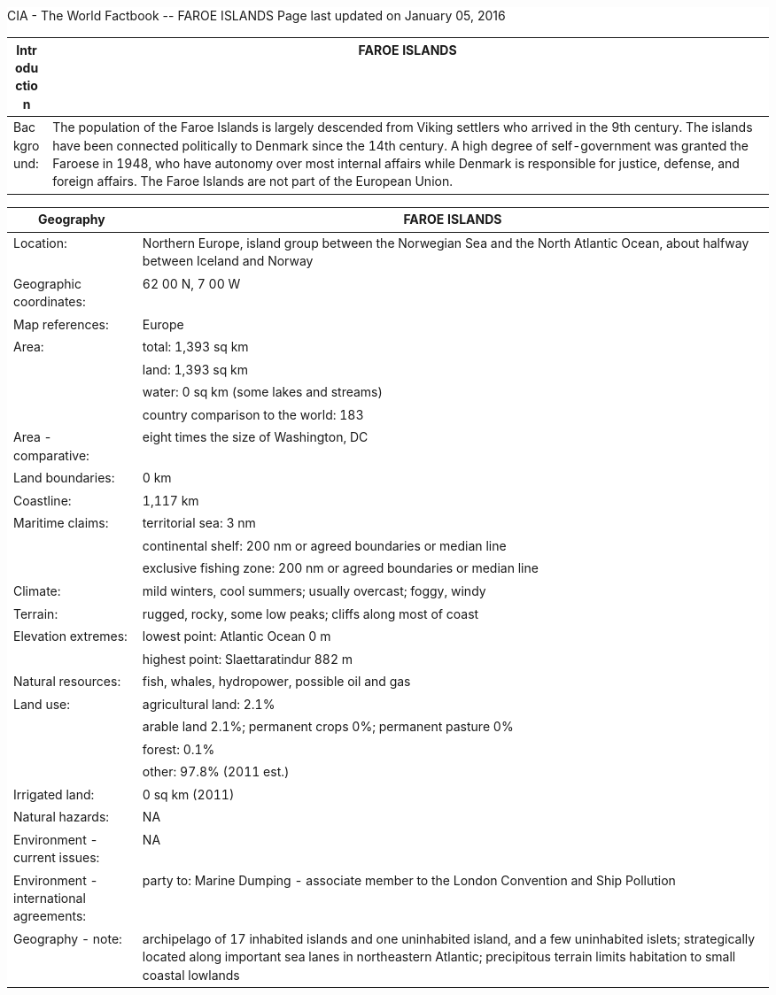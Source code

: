 CIA - The World Factbook --   FAROE ISLANDS 
Page last updated on January 05, 2016

| Introduction | FAROE ISLANDS |
| --- | --- |
| Background: | The population of the Faroe Islands is largely descended from Viking settlers who arrived in the 9th century. The islands have been connected politically to Denmark since the 14th century. A high degree of self-government was granted the Faroese in 1948, who have autonomy over most internal affairs while Denmark is responsible for justice, defense, and foreign affairs. The Faroe Islands are not part of the European Union. |

| Geography | FAROE ISLANDS |
| --- | --- |
| Location: | Northern Europe, island group between the Norwegian Sea and the North Atlantic Ocean, about halfway between Iceland and Norway |
| Geographic coordinates: | 62 00 N, 7 00 W |
| Map references: | Europe |
| Area: | total: 1,393 sq km |
| | land: 1,393 sq km |
| | water: 0 sq km (some lakes and streams) |
| | country comparison to the world:  183 |
| Area - comparative: | eight times the size of Washington, DC |
| Land boundaries: | 0 km |
| Coastline: | 1,117 km |
| Maritime claims: | territorial sea: 3 nm |
| | continental shelf: 200 nm or agreed boundaries or median line |
| | exclusive fishing zone: 200 nm or agreed boundaries or median line |
| Climate: | mild winters, cool summers; usually overcast; foggy, windy |
| Terrain: | rugged, rocky, some low peaks; cliffs along most of coast |
| Elevation extremes: | lowest point: Atlantic Ocean 0 m |
| | highest point: Slaettaratindur 882 m |
| Natural resources: | fish, whales, hydropower, possible oil and gas |
| Land use: | agricultural land: 2.1% |
| | arable land 2.1%; permanent crops 0%; permanent pasture 0% |
| | forest: 0.1% |
| | other: 97.8% (2011 est.) |
| Irrigated land: | 0 sq km (2011) |
| Natural hazards: | NA |
| Environment - current issues: | NA |
| Environment - international agreements: | party to: Marine Dumping - associate member to the London Convention and Ship Pollution |
| Geography - note: | archipelago of 17 inhabited islands and one uninhabited island, and a few uninhabited islets; strategically located along important sea lanes in northeastern Atlantic; precipitous terrain limits habitation to small coastal lowlands |
